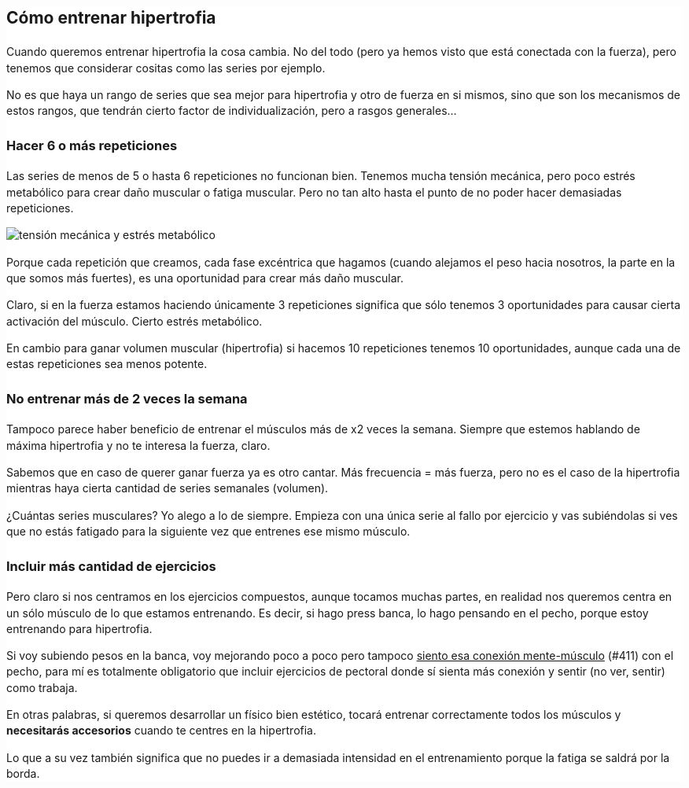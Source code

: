 ## Cómo entrenar hipertrofia

Cuando queremos entrenar hipertrofia la cosa cambia. No del todo (pero ya hemos visto que está conectada con la fuerza), pero tenemos que considerar cositas como las series por ejemplo.

No es que haya un rango de series que sea mejor para hipertrofia y otro de fuerza en si mismos, sino que son los mecanismos de estos rangos, que tendrán cierto factor de individualización, pero a rasgos generales…

### Hacer 6 o más repeticiones

Las series de menos de 5 o hasta 6 repeticiones no funcionan bien. Tenemos mucha tensión mecánica, pero poco estrés metabólico para crear daño muscular o fatiga muscular. Pero no tan alto hasta el punto de no poder hacer demasiadas repeticiones.

![tensión mecánica y estrés metabólico](https://pau.ninja/wp-content/uploads/2022/10/tension-mecanica-estres-metabolico.jpeg)

Porque cada repetición que creamos, cada fase excéntrica que hagamos (cuando alejamos el peso hacia nosotros, la parte en la que somos más fuertes), es una oportunidad para crear más daño muscular.

Claro, si en la fuerza estamos haciendo únicamente 3 repeticiones significa que sólo tenemos 3 oportunidades para causar cierta activación del músculo. Cierto estrés metabólico.

En cambio para ganar volumen muscular (hipertrofia) si hacemos 10 repeticiones tenemos 10 oportunidades, aunque cada una de estas repeticiones sea menos potente.

### No entrenar más de 2 veces la semana

Tampoco parece haber beneficio de entrenar el músculos más de x2 veces la semana. Siempre que estemos hablando de máxima hipertrofia y no te interesa la fuerza, claro.

Sabemos que en caso de querer ganar fuerza ya es otro cantar. Más frecuencia = más fuerza, pero no es el caso de la hipertrofia mientras haya cierta cantidad de series semanales (volumen).

¿Cuántas series musculares? Yo alego a lo de siempre. Empieza con una única serie al fallo por ejercicio y vas subiéndolas si ves que no estás fatigado para la siguiente vez que entrenes ese mismo músculo.

### Incluir más cantidad de ejercicios

Pero claro si nos centramos en los ejercicios compuestos, aunque tocamos muchas partes, en realidad nos queremos centra en un sólo músculo de lo que estamos entrenando. Es decir, si hago press banca, lo hago pensando en el pecho, porque estoy entrenando para hipertrofia.

Si voy subiendo pesos en la banca, voy mejorando poco a poco pero tampoco [siento esa conexión mente-músculo](https://pau.ninja/conexion-mente-musculo/) (#411) con el pecho, para mí es totalmente obligatorio que incluir ejercicios de pectoral donde sí sienta más conexión y sentir (no ver, sentir) como trabaja.

En otras palabras, si queremos desarrollar un físico bien estético, tocará entrenar correctamente todos los músculos y **necesitarás accesorios** cuando te centres en la hipertrofia.

Lo que a su vez también significa que no puedes ir a demasiada intensidad en el entrenamiento porque la fatiga se saldrá por la borda.
